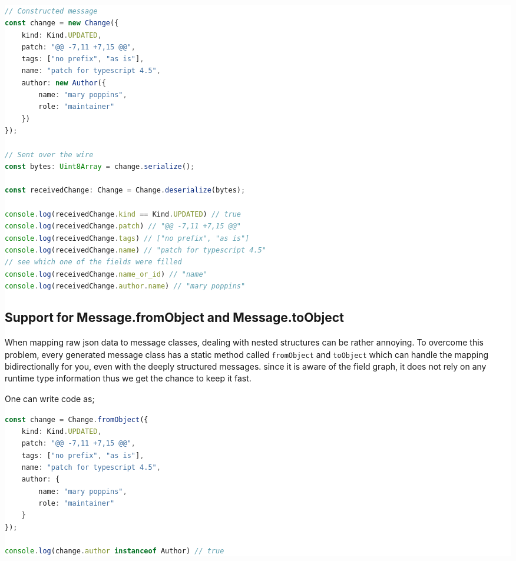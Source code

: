 
```typescript
// Constructed message
const change = new Change({
    kind: Kind.UPDATED,
    patch: "@@ -7,11 +7,15 @@",
    tags: ["no prefix", "as is"],
    name: "patch for typescript 4.5",
    author: new Author({
        name: "mary poppins",
        role: "maintainer"
    })
});

// Sent over the wire
const bytes: Uint8Array = change.serialize();

const receivedChange: Change = Change.deserialize(bytes);

console.log(receivedChange.kind == Kind.UPDATED) // true
console.log(receivedChange.patch) // "@@ -7,11 +7,15 @@"
console.log(receivedChange.tags) // ["no prefix", "as is"]
console.log(receivedChange.name) // "patch for typescript 4.5"
// see which one of the fields were filled
console.log(receivedChange.name_or_id) // "name"
console.log(receivedChange.author.name) // "mary poppins"
```

## Support for Message.fromObject and Message.toObject

When mapping raw json data to message classes, dealing with nested structures can be rather annoying.
To overcome this problem, every generated message class has a static method called `fromObject` and `toObject` 
which can handle the mapping bidirectionally for you, even with the deeply structured messages. since it is 
aware of the field graph, it does not rely on any runtime type information thus we get the chance to keep it fast.

One can write code as;

```typescript
const change = Change.fromObject({
    kind: Kind.UPDATED,
    patch: "@@ -7,11 +7,15 @@",
    tags: ["no prefix", "as is"],
    name: "patch for typescript 4.5",
    author: {
        name: "mary poppins",
        role: "maintainer"
    }
});

console.log(change.author instanceof Author) // true
```


[JSON mapping]: https://developers.google.com/protocol-buffers/docs/proto3#json